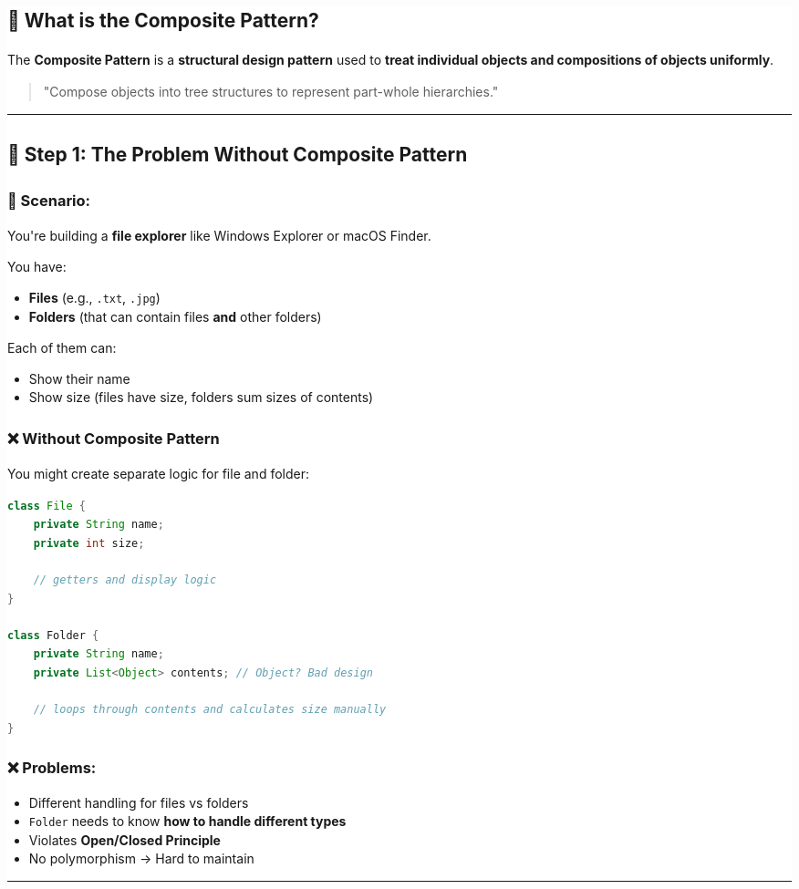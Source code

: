 ## 🧠 What is the Composite Pattern?

The **Composite Pattern** is a **structural design pattern** used to **treat individual objects and compositions of objects uniformly**.

> "Compose objects into tree structures to represent part-whole hierarchies."

---

## 🔴 Step 1: The Problem Without Composite Pattern

### 📘 Scenario:

You're building a **file explorer** like Windows Explorer or macOS Finder.

You have:

* **Files** (e.g., `.txt`, `.jpg`)
* **Folders** (that can contain files **and** other folders)

Each of them can:

* Show their name
* Show size (files have size, folders sum sizes of contents)

### ❌ Without Composite Pattern

You might create separate logic for file and folder:

```java
class File {
    private String name;
    private int size;

    // getters and display logic
}

class Folder {
    private String name;
    private List<Object> contents; // Object? Bad design

    // loops through contents and calculates size manually
}
```

### ❌ Problems:

* Different handling for files vs folders
* `Folder` needs to know **how to handle different types**
* Violates **Open/Closed Principle**
* No polymorphism → Hard to maintain

---
